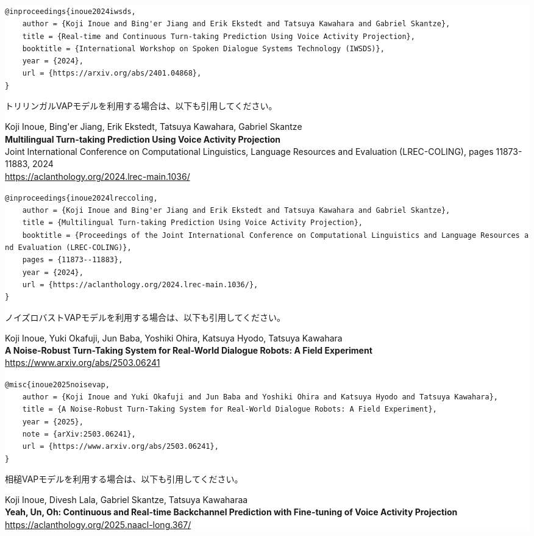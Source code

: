 ```
@inproceedings{inoue2024iwsds,
    author = {Koji Inoue and Bing'er Jiang and Erik Ekstedt and Tatsuya Kawahara and Gabriel Skantze},
    title = {Real-time and Continuous Turn-taking Prediction Using Voice Activity Projection},
    booktitle = {International Workshop on Spoken Dialogue Systems Technology (IWSDS)},
    year = {2024},
    url = {https://arxiv.org/abs/2401.04868},
}
```

トリリンガルVAPモデルを利用する場合は、以下も引用してください。

Koji Inoue, Bing'er Jiang, Erik Ekstedt, Tatsuya Kawahara, Gabriel Skantze<br>
__Multilingual Turn-taking Prediction Using Voice Activity Projection__<br>
Joint International Conference on Computational Linguistics, Language Resources and Evaluation (LREC-COLING), pages 11873-11883, 2024<br>
https://aclanthology.org/2024.lrec-main.1036/<br>

```
@inproceedings{inoue2024lreccoling,
    author = {Koji Inoue and Bing'er Jiang and Erik Ekstedt and Tatsuya Kawahara and Gabriel Skantze},
    title = {Multilingual Turn-taking Prediction Using Voice Activity Projection},
    booktitle = {Proceedings of the Joint International Conference on Computational Linguistics and Language Resources and Evaluation (LREC-COLING)},
    pages = {11873--11883},
    year = {2024},
    url = {https://aclanthology.org/2024.lrec-main.1036/},
}
```

ノイズロバストVAPモデルを利用する場合は、以下も引用してください。

Koji Inoue, Yuki Okafuji, Jun Baba, Yoshiki Ohira, Katsuya Hyodo, Tatsuya Kawahara<br>
__A Noise-Robust Turn-Taking System for Real-World Dialogue Robots: A Field Experiment__<br>
https://www.arxiv.org/abs/2503.06241<br>

```
@misc{inoue2025noisevap,
    author = {Koji Inoue and Yuki Okafuji and Jun Baba and Yoshiki Ohira and Katsuya Hyodo and Tatsuya Kawahara},
    title = {A Noise-Robust Turn-Taking System for Real-World Dialogue Robots: A Field Experiment},
    year = {2025},
    note = {arXiv:2503.06241},
    url = {https://www.arxiv.org/abs/2503.06241},
}
```

相槌VAPモデルを利用する場合は、以下も引用してください。

Koji Inoue, Divesh Lala, Gabriel Skantze, Tatsuya Kawaharaa<br>
__Yeah, Un, Oh: Continuous and Real-time Backchannel Prediction with Fine-tuning of Voice Activity Projection__<br>
https://aclanthology.org/2025.naacl-long.367/<br>
